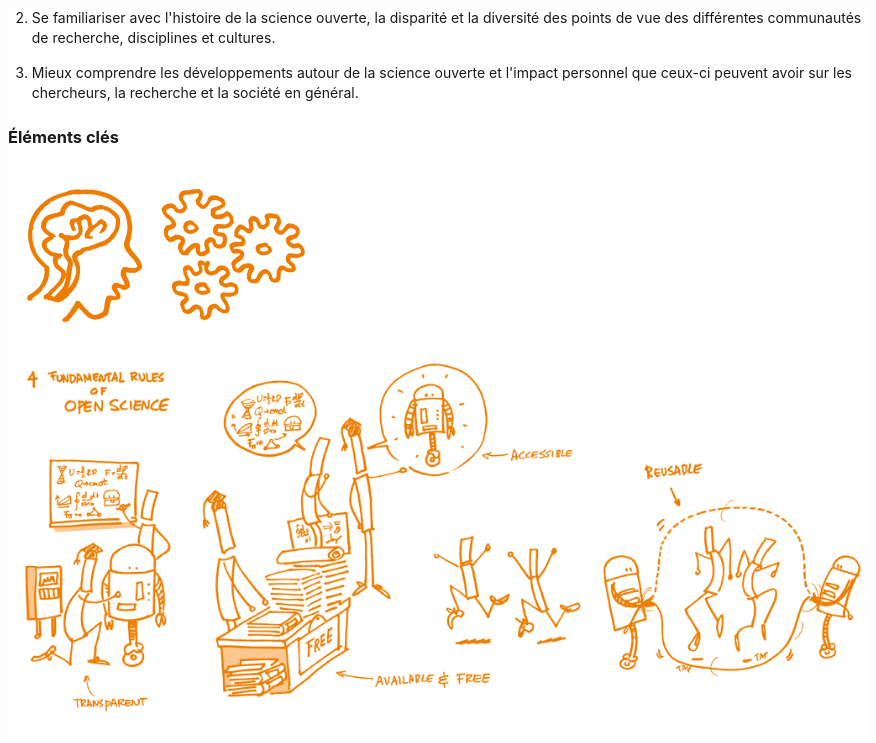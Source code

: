 2.  Se familiariser avec l'histoire de la science ouverte, la disparité et la diversité des points de vue des différentes communautés de recherche, disciplines et cultures.

3.  Mieux comprendre les développements autour de la science ouverte et l'impact personnel que ceux-ci peuvent avoir sur les chercheurs, la recherche et la société en général.

### Éléments clés 

## <img src="/Images/Icons/brain.png" width="150" height="150" /><img src="/Images/Icons/gears.png" width="150" height="150" />

![](/Images/02%20Open%20Science%20Basics/02_open_concepts_and_principles.png)
